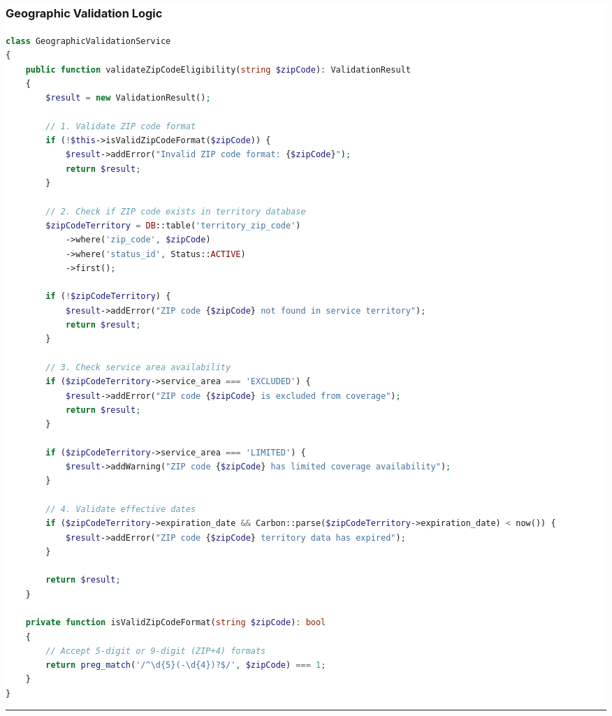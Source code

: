 ### Geographic Validation Logic
```php
class GeographicValidationService
{
    public function validateZipCodeEligibility(string $zipCode): ValidationResult
    {
        $result = new ValidationResult();
        
        // 1. Validate ZIP code format
        if (!$this->isValidZipCodeFormat($zipCode)) {
            $result->addError("Invalid ZIP code format: {$zipCode}");
            return $result;
        }
        
        // 2. Check if ZIP code exists in territory database
        $zipCodeTerritory = DB::table('territory_zip_code')
            ->where('zip_code', $zipCode)
            ->where('status_id', Status::ACTIVE)
            ->first();
            
        if (!$zipCodeTerritory) {
            $result->addError("ZIP code {$zipCode} not found in service territory");
            return $result;
        }
        
        // 3. Check service area availability
        if ($zipCodeTerritory->service_area === 'EXCLUDED') {
            $result->addError("ZIP code {$zipCode} is excluded from coverage");
            return $result;
        }
        
        if ($zipCodeTerritory->service_area === 'LIMITED') {
            $result->addWarning("ZIP code {$zipCode} has limited coverage availability");
        }
        
        // 4. Validate effective dates
        if ($zipCodeTerritory->expiration_date && Carbon::parse($zipCodeTerritory->expiration_date) < now()) {
            $result->addError("ZIP code {$zipCode} territory data has expired");
        }
        
        return $result;
    }
    
    private function isValidZipCodeFormat(string $zipCode): bool
    {
        // Accept 5-digit or 9-digit (ZIP+4) formats
        return preg_match('/^\d{5}(-\d{4})?$/', $zipCode) === 1;
    }
}
```

---